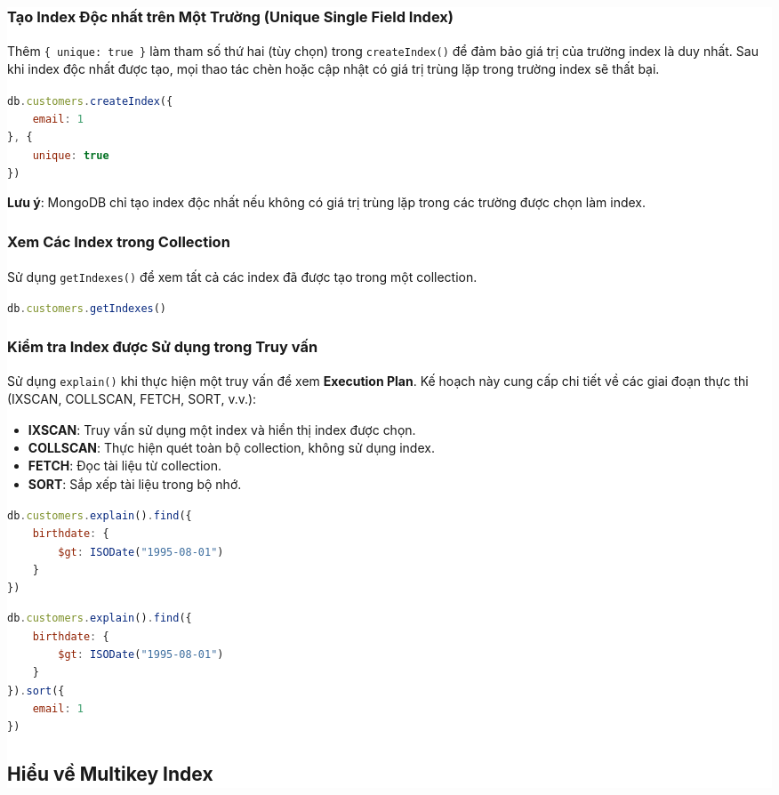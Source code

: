 ### Tạo Index Độc nhất trên Một Trường (Unique Single Field Index)

Thêm `{ unique: true }` làm tham số thứ hai (tùy chọn) trong `createIndex()` để đảm bảo giá trị của trường index là duy nhất. Sau khi index độc nhất được tạo, mọi thao tác chèn hoặc cập nhật có giá trị trùng lặp trong trường index sẽ thất bại.

```javascript
db.customers.createIndex({
    email: 1
}, {
    unique: true
})
```

**Lưu ý**: MongoDB chỉ tạo index độc nhất nếu không có giá trị trùng lặp trong các trường được chọn làm index.

### Xem Các Index trong Collection

Sử dụng `getIndexes()` để xem tất cả các index đã được tạo trong một collection.

```javascript
db.customers.getIndexes()
```

### Kiểm tra Index được Sử dụng trong Truy vấn

Sử dụng `explain()` khi thực hiện một truy vấn để xem **Execution Plan**. Kế hoạch này cung cấp chi tiết về các giai đoạn thực thi (IXSCAN, COLLSCAN, FETCH, SORT, v.v.):

- **IXSCAN**: Truy vấn sử dụng một index và hiển thị index được chọn.
- **COLLSCAN**: Thực hiện quét toàn bộ collection, không sử dụng index.
- **FETCH**: Đọc tài liệu từ collection.
- **SORT**: Sắp xếp tài liệu trong bộ nhớ.

```javascript
db.customers.explain().find({
    birthdate: {
        $gt: ISODate("1995-08-01")
    }
})
```

```javascript
db.customers.explain().find({
    birthdate: {
        $gt: ISODate("1995-08-01")
    }
}).sort({
    email: 1
})
```

## Hiểu về Multikey Index
